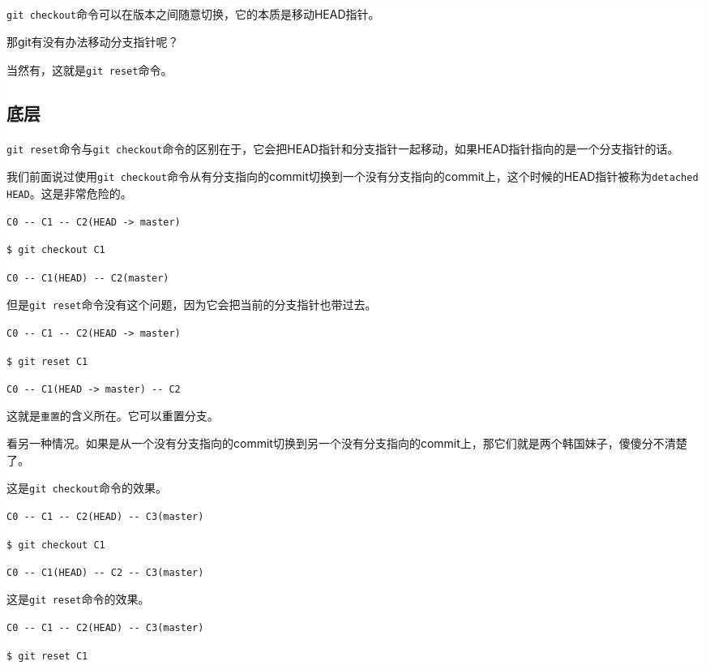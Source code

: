 `git checkout`命令可以在版本之间随意切换，它的本质是移动HEAD指针。

那git有没有办法移动分支指针呢？

当然有，这就是`git reset`命令。

## 底层

`git reset`命令与`git checkout`命令的区别在于，它会把HEAD指针和分支指针一起移动，如果HEAD指针指向的是一个分支指针的话。

我们前面说过使用`git checkout`命令从有分支指向的commit切换到一个没有分支指向的commit上，这个时候的HEAD指针被称为`detached HEAD`。这是非常危险的。

```
C0 -- C1 -- C2(HEAD -> master)
```

```
$ git checkout C1
```

```
C0 -- C1(HEAD) -- C2(master)
```

但是`git reset`命令没有这个问题，因为它会把当前的分支指针也带过去。

```
C0 -- C1 -- C2(HEAD -> master)
```

```
$ git reset C1
```

```
C0 -- C1(HEAD -> master) -- C2
```

这就是`重置`的含义所在。它可以重置分支。

看另一种情况。如果是从一个没有分支指向的commit切换到另一个没有分支指向的commit上，那它们就是两个韩国妹子，傻傻分不清楚了。

这是`git checkout`命令的效果。

```
C0 -- C1 -- C2(HEAD) -- C3(master)
```

```
$ git checkout C1
```

```
C0 -- C1(HEAD) -- C2 -- C3(master)
```

这是`git reset`命令的效果。

```
C0 -- C1 -- C2(HEAD) -- C3(master)
```

```
$ git reset C1
```
